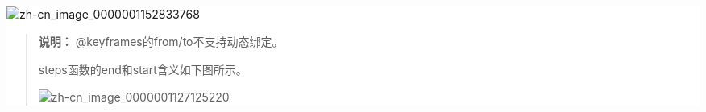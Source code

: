 
![zh-cn_image_0000001152833768](figures/zh-cn_image_0000001152833768.gif)


>  **说明：**
>  @keyframes的from/to不支持动态绑定。
>
>  steps函数的end和start含义如下图所示。
>
>  ![zh-cn_image_0000001127125220](figures/zh-cn_image_0000001127125220.png)
